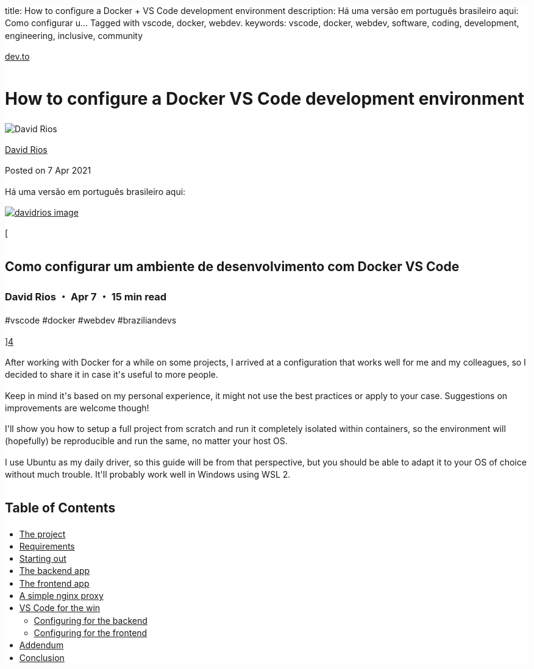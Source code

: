 title: How to configure a Docker + VS Code development environment
description: Há uma versão em português brasileiro aqui: Como configurar u... Tagged with vscode, docker, webdev.
keywords: vscode, docker, webdev, software, coding, development, engineering, inclusive, community

[dev.to](https://dev.to/davidrios/how-to-configure-a-docker-vs-code-development-environment-3jko "How to configure a Docker VS Code development environment")

# How to configure a Docker VS Code development environment

![David Rios][1]

[David Rios][2]

Posted on 7 Apr 2021

Há uma versão em português brasileiro aqui:

[![davidrios image][3]][2]

[

## Como configurar um ambiente de desenvolvimento com Docker VS Code

### David Rios ・ Apr 7 ・ 15 min read

#vscode #docker #webdev #braziliandevs

][4]

After working with Docker for a while on some projects, I arrived at a configuration that works well for me and my colleagues, so I decided to share it in case it's useful to more people.

Keep in mind it's based on my personal experience, it might not use the best practices or apply to your case. Suggestions on improvements are welcome though!

I'll show you how to setup a full project from scratch and run it completely isolated within containers, so the environment will (hopefully) be reproducible and run the same, no matter your host OS.

I use Ubuntu as my daily driver, so this guide will be from that perspective, but you should be able to adapt it to your OS of choice without much trouble. It'll probably work well in Windows using WSL 2.

##  [][5] Table of Contents

* [The project][6]
* [Requirements][7]
* [Starting out][8]
* [The backend app][9]
* [The frontend app][10]
* [A simple nginx proxy][11]
* [VS Code for the win][12]
    * [Configuring for the backend][13]
    * [Configuring for the frontend][14]
* [Addendum][15]
* [Conclusion][16]


[1]: https://res.cloudinary.com/practicaldev/image/fetch/s--9pX_kRWZ--/c_fill,f_auto,fl_progressive,h_50,q_auto,w_50/https://dev-to-uploads.s3.amazonaws.com/uploads/user/profile_image/609771/31686671-1563-4d78-afc7-3c3ce31fad0d.jpeg
[2]: https://dev.to/davidrios
[3]: https://res.cloudinary.com/practicaldev/image/fetch/s--J0sbCa1---/c_limit,f_auto,fl_progressive,q_auto,w_880/https://res.cloudinary.com/practicaldev/image/fetch/s--yeGDHWTq--/c_fill,f_auto,fl_progressive,h_150,q_auto,w_150/https://dev-to-uploads.s3.amazonaws.com/uploads/user/profile_image/609771/31686671-1563-4d78-afc7-3c3ce31fad0d.jpeg
[4]: https://dev.to/davidrios/como-configurar-um-ambiente-de-desenvolvimento-com-docker-vs-code-2pc8
[5]: https://dev.to/davidrios/#table-of-contents
[6]: https://dev.to/davidrios/#the-project
[7]: https://dev.to/davidrios/#requirements
[8]: https://dev.to/davidrios/#starting-out
[9]: https://dev.to/davidrios/#the-backend-app
[10]: https://dev.to/davidrios/#the-frontend-app
[11]: https://dev.to/davidrios/#nginx-proxy
[12]: https://dev.to/davidrios/#vscode
[13]: https://dev.to/davidrios/#vscode-backend
[14]: https://dev.to/davidrios/#vscode-frontend
[15]: https://dev.to/davidrios/#addendum
[16]: https://dev.to/davidrios/#conclusion
[17]: https://www.djangoproject.com/
[18]: https://www.postgresql.org/
[19]: https://quasar.dev/
[20]: https://docs.docker.com/get-docker/
[21]: https://docs.docker.com/compose/install/
[22]: https://code.visualstudio.com/
[23]: https://marketplace.visualstudio.com/items?itemName=ms-azuretools.vscode-docker
[24]: https://marketplace.visualstudio.com/items?itemName=ms-vscode-remote.remote-containers
[25]: https://dev.to/davidrios/#a-simple-nginx-proxy
[26]: https://dev.to/davidrios/#vs-code-for-the-win
[27]: https://dev.to/davidrios/#configuring-for-the-backend
[28]: https://pypi.org/project/watchdog/
[29]: https://res.cloudinary.com/practicaldev/image/fetch/s--dqGnb42w--/c_limit,f_auto,fl_progressive,q_auto,w_880/https://dev-to-uploads.s3.amazonaws.com/uploads/articles/d8a9mwayw50e7f8leqo1.png "Project opened"
[30]: https://res.cloudinary.com/practicaldev/image/fetch/s--8o4xA3bU--/c_limit,f_auto,fl_progressive,q_auto,w_880/https://dev-to-uploads.s3.amazonaws.com/uploads/articles/rnma2gluz7tsmkg6a6p9.png
[31]: https://res.cloudinary.com/practicaldev/image/fetch/s--jPtMIIF7--/c_limit,f_auto,fl_progressive,q_auto,w_880/https://dev-to-uploads.s3.amazonaws.com/uploads/articles/6iy71kxn27d8838r74h2.png
[32]: https://res.cloudinary.com/practicaldev/image/fetch/s--S6HEyZxQ--/c_limit,f_auto,fl_progressive,q_auto,w_880/https://dev-to-uploads.s3.amazonaws.com/uploads/articles/fppt8xkui449cavm18xx.png
[33]: https://res.cloudinary.com/practicaldev/image/fetch/s--VqsShtZD--/c_limit,f_auto,fl_progressive,q_auto,w_880/https://dev-to-uploads.s3.amazonaws.com/uploads/articles/66kmx40xrhsnkhiyyx18.png
[34]: https://res.cloudinary.com/practicaldev/image/fetch/s--3EC5LMW6--/c_limit,f_auto,fl_progressive,q_auto,w_880/https://dev-to-uploads.s3.amazonaws.com/uploads/articles/apy8i292493id3w7x254.png
[35]: https://dev.to/davidrios/#configuring-for-the-frontend
[36]: https://res.cloudinary.com/practicaldev/image/fetch/s--n1XRS9Cu--/c_limit,f_auto,fl_progressive,q_auto,w_880/https://dev-to-uploads.s3.amazonaws.com/uploads/articles/hu4cin7flkrlbmaimg74.png
[37]: https://res.cloudinary.com/practicaldev/image/fetch/s--9LJYaoEh--/c_limit,f_auto,fl_progressive,q_auto,w_880/https://dev-to-uploads.s3.amazonaws.com/uploads/articles/1r3aj6tl1zm31y8bddd7.png
[38]: https://blog.chromium.org/2011/05/remote-debugging-with-chrome-developer.html
[39]: https://marketplace.visualstudio.com/items?itemName=msjsdiag.debugger-for-chrome
[40]: https://marketplace.visualstudio.com/items?itemName=firefox-devtools.vscode-firefox-debug
[41]: https://res.cloudinary.com/practicaldev/image/fetch/s--2BTfJBPE--/c_limit,f_auto,fl_progressive,q_auto,w_880/https://dev-to-uploads.s3.amazonaws.com/uploads/articles/3n67820af4t7c7npmz0x.png
[42]: https://res.cloudinary.com/practicaldev/image/fetch/s--3SFFMCDm--/c_limit,f_auto,fl_progressive,q_auto,w_880/https://dev-to-uploads.s3.amazonaws.com/uploads/articles/sfbquglbieoj4m8bmdt3.png
[43]: https://res.cloudinary.com/practicaldev/image/fetch/s--00h7z7Tl--/c_limit,f_auto,fl_progressive,q_auto,w_880/https://dev-to-uploads.s3.amazonaws.com/uploads/articles/l5wl8yn6nafoon3m7vo6.png